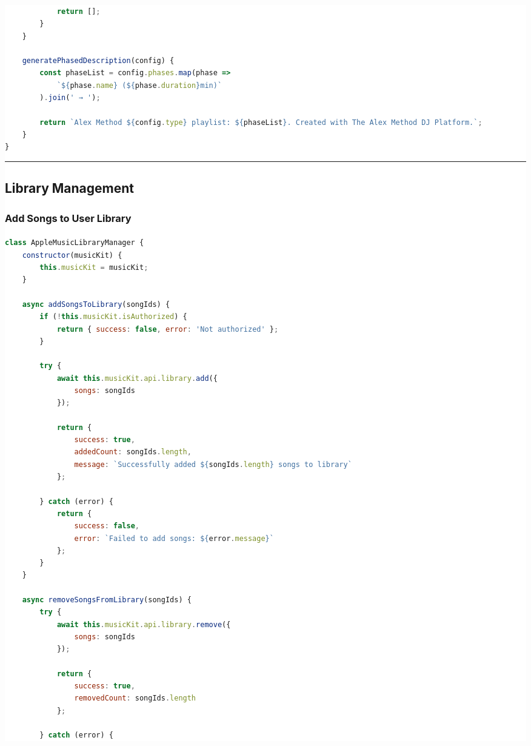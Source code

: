 ```javascript
            return [];
        }
    }

    generatePhasedDescription(config) {
        const phaseList = config.phases.map(phase =>
            `${phase.name} (${phase.duration}min)`
        ).join(' → ');

        return `Alex Method ${config.type} playlist: ${phaseList}. Created with The Alex Method DJ Platform.`;
    }
}
```

---

## Library Management

### Add Songs to User Library
```javascript
class AppleMusicLibraryManager {
    constructor(musicKit) {
        this.musicKit = musicKit;
    }

    async addSongsToLibrary(songIds) {
        if (!this.musicKit.isAuthorized) {
            return { success: false, error: 'Not authorized' };
        }

        try {
            await this.musicKit.api.library.add({
                songs: songIds
            });

            return {
                success: true,
                addedCount: songIds.length,
                message: `Successfully added ${songIds.length} songs to library`
            };

        } catch (error) {
            return {
                success: false,
                error: `Failed to add songs: ${error.message}`
            };
        }
    }

    async removeSongsFromLibrary(songIds) {
        try {
            await this.musicKit.api.library.remove({
                songs: songIds
            });

            return {
                success: true,
                removedCount: songIds.length
            };

        } catch (error) {
```